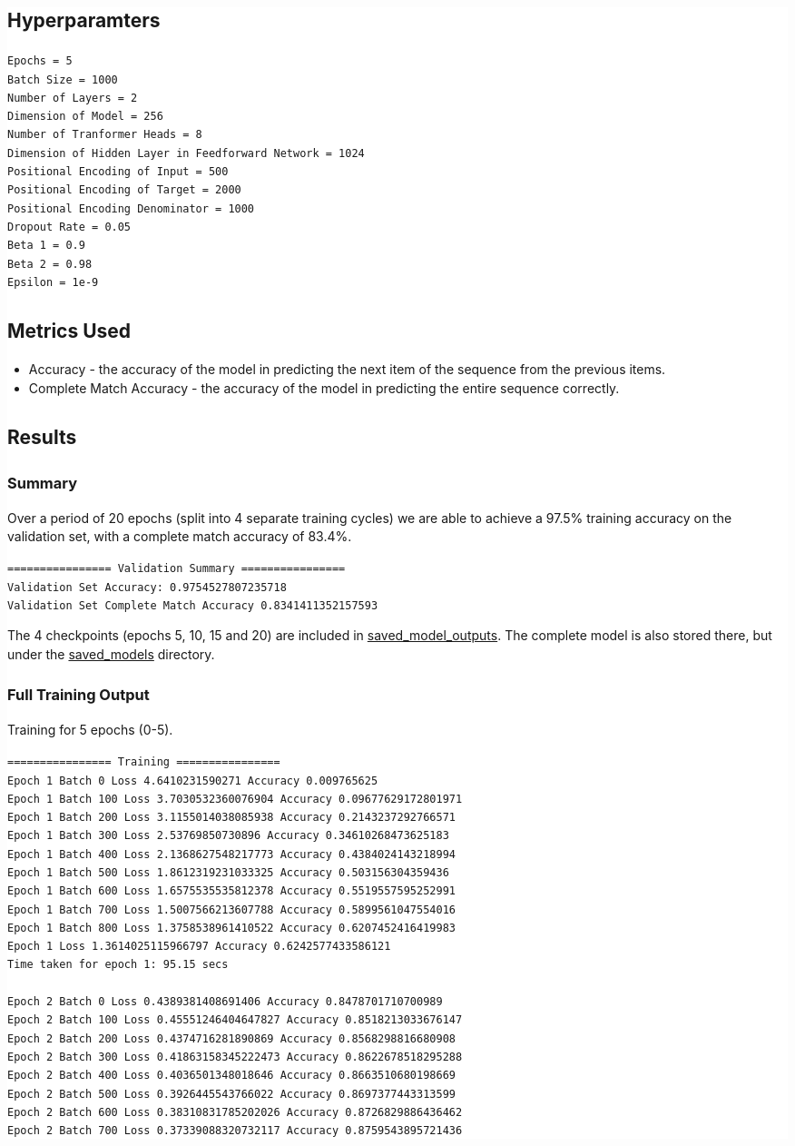 ## Hyperparamters
```
Epochs = 5
Batch Size = 1000
Number of Layers = 2
Dimension of Model = 256
Number of Tranformer Heads = 8
Dimension of Hidden Layer in Feedforward Network = 1024 
Positional Encoding of Input = 500
Positional Encoding of Target = 2000
Positional Encoding Denominator = 1000
Dropout Rate = 0.05
Beta 1 = 0.9
Beta 2 = 0.98
Epsilon = 1e-9
```

## Metrics Used
* Accuracy - the accuracy of the model in predicting the next item of the sequence from the previous items.
* Complete Match Accuracy - the accuracy of the model in predicting the entire sequence correctly.

## Results
### Summary
Over a period of 20 epochs (split into 4 separate training cycles) we are able to achieve a 97.5% training accuracy on the validation set, with a complete match accuracy of 83.4%.

```
================ Validation Summary ================
Validation Set Accuracy: 0.9754527807235718
Validation Set Complete Match Accuracy 0.8341411352157593
```

The 4 checkpoints (epochs 5, 10, 15 and 20) are included in [saved_model_outputs](saved_model_outputs). The complete model is also stored there, but under the [saved_models](saved_model_outputs/saved_models) directory.

### Full Training Output

Training for 5 epochs (0-5).

```
================ Training ================
Epoch 1 Batch 0 Loss 4.6410231590271 Accuracy 0.009765625
Epoch 1 Batch 100 Loss 3.7030532360076904 Accuracy 0.09677629172801971
Epoch 1 Batch 200 Loss 3.1155014038085938 Accuracy 0.2143237292766571
Epoch 1 Batch 300 Loss 2.53769850730896 Accuracy 0.34610268473625183
Epoch 1 Batch 400 Loss 2.1368627548217773 Accuracy 0.4384024143218994
Epoch 1 Batch 500 Loss 1.8612319231033325 Accuracy 0.503156304359436
Epoch 1 Batch 600 Loss 1.6575535535812378 Accuracy 0.5519557595252991
Epoch 1 Batch 700 Loss 1.5007566213607788 Accuracy 0.5899561047554016
Epoch 1 Batch 800 Loss 1.3758538961410522 Accuracy 0.6207452416419983
Epoch 1 Loss 1.3614025115966797 Accuracy 0.6242577433586121
Time taken for epoch 1: 95.15 secs

Epoch 2 Batch 0 Loss 0.4389381408691406 Accuracy 0.8478701710700989
Epoch 2 Batch 100 Loss 0.45551246404647827 Accuracy 0.8518213033676147
Epoch 2 Batch 200 Loss 0.4374716281890869 Accuracy 0.8568298816680908
Epoch 2 Batch 300 Loss 0.41863158345222473 Accuracy 0.8622678518295288
Epoch 2 Batch 400 Loss 0.4036501348018646 Accuracy 0.8663510680198669
Epoch 2 Batch 500 Loss 0.3926445543766022 Accuracy 0.8697377443313599
Epoch 2 Batch 600 Loss 0.38310831785202026 Accuracy 0.8726829886436462
Epoch 2 Batch 700 Loss 0.37339088320732117 Accuracy 0.8759543895721436
```